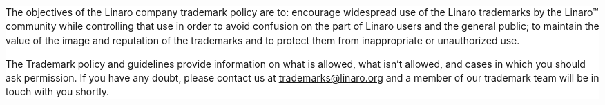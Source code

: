 The objectives of the Linaro company trademark policy are to: encourage widespread use of the Linaro trademarks by the Linaro™ community while controlling that use in order to avoid confusion on the part of Linaro users and the general public; to maintain the value of the image and reputation of the trademarks and to protect them from inappropriate or unauthorized use.

The Trademark policy and guidelines provide information on what is allowed, what isn’t allowed, and cases in which you should ask permission. If you have any doubt, please contact us at trademarks@linaro.org and a member of our trademark team will be in touch with you shortly.


</div>
</div>

</div>

